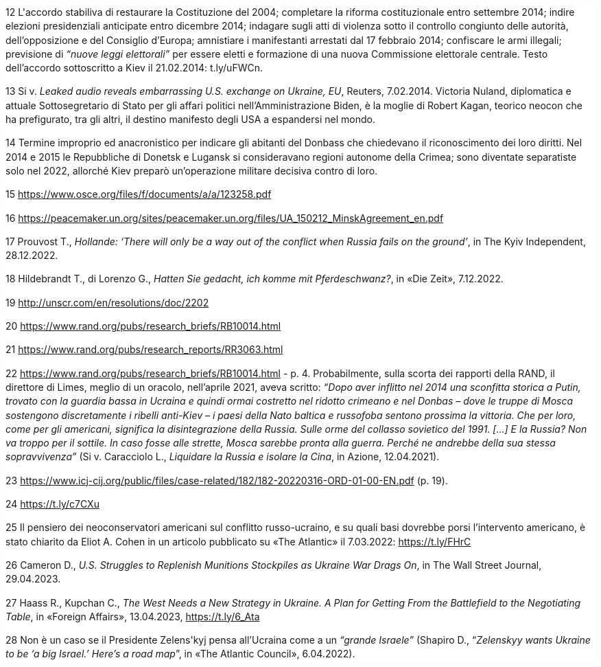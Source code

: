 12 L'accordo stabiliva di restaurare la Costituzione del 2004; completare la riforma costituzionale entro settembre 2014; indire elezioni presidenziali anticipate entro dicembre 2014; indagare sugli atti di violenza sotto il controllo congiunto delle autorità, dell’opposizione e del Consiglio d’Europa; amnistiare i manifestanti arrestati dal 17 febbraio 2014; confiscare le armi illegali; previsione di *“nuove leggi elettorali”* per essere eletti e formazione di una nuova Commissione elettorale centrale. Testo dell’accordo sottoscritto a Kiev il 21.02.2014: t.ly/uFWCn.

13 Si v. *Leaked audio reveals embarrassing U.S. exchange on Ukraine, EU*, Reuters, 7.02.2014. Victoria Nuland, diplomatica e attuale Sottosegretario di Stato per gli affari politici nell’Amministrazione Biden, è la moglie di Robert Kagan, teorico neocon che ha prefigurato, tra gli altri, il destino manifesto degli USA a espandersi nel mondo.

14 Termine improprio ed anacronistico per indicare gli abitanti del Donbass che chiedevano il riconoscimento dei loro diritti. Nel 2014 e 2015 le Repubbliche di Donetsk e Lugansk si consideravano regioni autonome della Crimea; sono diventate separatiste solo nel 2022, allorché Kiev preparò un’operazione militare decisiva contro di loro.

15 https://www.osce.org/files/f/documents/a/a/123258.pdf

16 https://peacemaker.un.org/sites/peacemaker.un.org/files/UA_150212_MinskAgreement_en.pdf

17 Prouvost T., *Hollande: ‘There will only be a way out of the conflict when Russia fails on the ground’*, in The Kyiv Independent, 28.12.2022.

18 Hildebrandt T., di Lorenzo G., *Hatten Sie gedacht, ich komme mit Pferdeschwanz?*, in «Die Zeit», 7.12.2022.

19 http://unscr.com/en/resolutions/doc/2202

20 https://www.rand.org/pubs/research_briefs/RB10014.html

21 https://www.rand.org/pubs/research_reports/RR3063.html

22 https://www.rand.org/pubs/research_briefs/RB10014.html - p. 4. Probabilmente, sulla scorta dei rapporti della RAND, il direttore di Limes, meglio di un oracolo, nell’aprile 2021, aveva scritto: *“Dopo aver inflitto nel 2014 una sconfitta storica a Putin, trovato con la guardia bassa in Ucraina e quindi ormai costretto nel ridotto crimeano e nel Donbas – dove le truppe di Mosca sostengono discretamente i ribelli anti-Kiev – i paesi della Nato baltica e russofoba sentono prossima la vittoria. Che per loro, come per gli americani, significa la disintegrazione della Russia. Sulle orme del collasso sovietico del 1991. \[...\] E la Russia? Non va troppo per il sottile. In caso fosse alle strette, Mosca sarebbe pronta alla guerra. Perché ne andrebbe della sua stessa sopravvivenza”* (Si v. Caracciolo L., *Liquidare la Russia e isolare la Cina*, in Azione, 12.04.2021).

23 https://www.icj-cij.org/public/files/case-related/182/182-20220316-ORD-01-00-EN.pdf (p. 19).

24 https://t.ly/c7CXu

25 Il pensiero dei neoconservatori americani sul conflitto russo-ucraino, e su quali basi dovrebbe porsi l’intervento americano, è stato chiarito da Eliot A. Cohen in un articolo pubblicato su «The Atlantic» il 7.03.2022: https://t.ly/FHrC

26 Cameron D., *U.S. Struggles to Replenish Munitions Stockpiles as Ukraine War Drags On*, in The Wall Street Journal, 29.04.2023.

27 Haass R., Kupchan C., *The West Needs a New Strategy in Ukraine. A Plan for Getting From the Battlefield to the Negotiating Table*, in «Foreign Affairs», 13.04.2023, https://t.ly/6_Ata

28 Non è un caso se il Presidente Zelens'kyj pensa all’Ucraina come a un *“grande Israele”* (Shapiro D., “*Zelenskyy wants Ukraine to be ‘a big Israel.’ Here’s a road map*”, in «The Atlantic Council», 6.04.2022).
